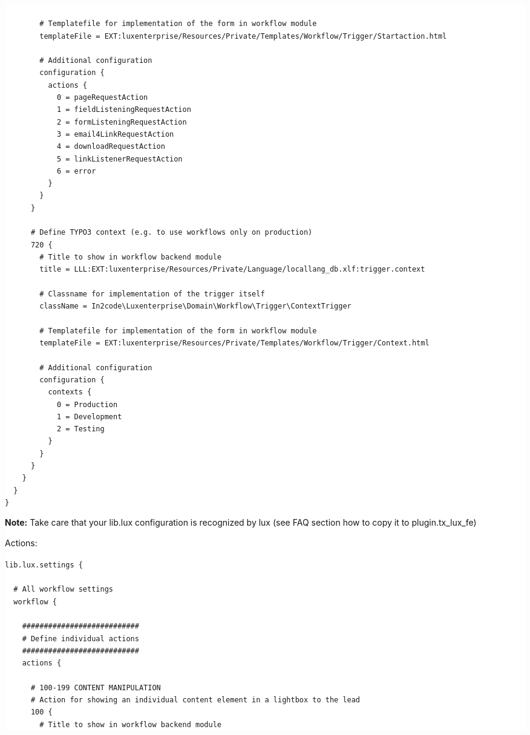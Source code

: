 ```

        # Templatefile for implementation of the form in workflow module
        templateFile = EXT:luxenterprise/Resources/Private/Templates/Workflow/Trigger/Startaction.html

        # Additional configuration
        configuration {
          actions {
            0 = pageRequestAction
            1 = fieldListeningRequestAction
            2 = formListeningRequestAction
            3 = email4LinkRequestAction
            4 = downloadRequestAction
            5 = linkListenerRequestAction
            6 = error
          }
        }
      }

      # Define TYPO3 context (e.g. to use workflows only on production)
      720 {
        # Title to show in workflow backend module
        title = LLL:EXT:luxenterprise/Resources/Private/Language/locallang_db.xlf:trigger.context

        # Classname for implementation of the trigger itself
        className = In2code\Luxenterprise\Domain\Workflow\Trigger\ContextTrigger

        # Templatefile for implementation of the form in workflow module
        templateFile = EXT:luxenterprise/Resources/Private/Templates/Workflow/Trigger/Context.html

        # Additional configuration
        configuration {
          contexts {
            0 = Production
            1 = Development
            2 = Testing
          }
        }
      }
    }
  }
}
```

**Note:** Take care that your lib.lux configuration is recognized by lux (see FAQ section how to copy it to plugin.tx_lux_fe)

Actions:
```
lib.lux.settings {

  # All workflow settings
  workflow {

    ###########################
    # Define individual actions
    ###########################
    actions {

      # 100-199 CONTENT MANIPULATION
      # Action for showing an individual content element in a lightbox to the lead
      100 {
        # Title to show in workflow backend module
```